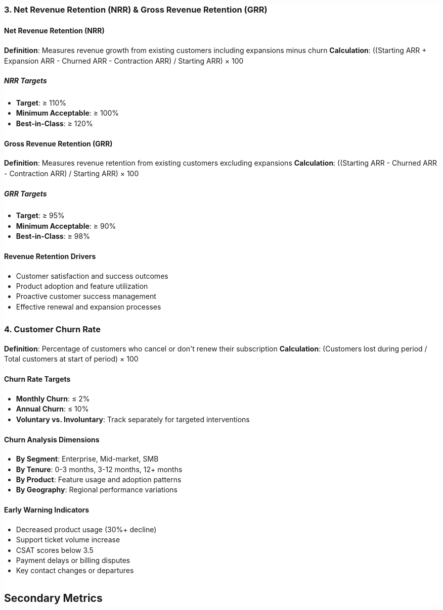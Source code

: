 ### 3. Net Revenue Retention (NRR) & Gross Revenue Retention (GRR)

#### Net Revenue Retention (NRR)
**Definition**: Measures revenue growth from existing customers including expansions minus churn
**Calculation**: ((Starting ARR + Expansion ARR - Churned ARR - Contraction ARR) / Starting ARR) × 100

##### NRR Targets
- **Target**: ≥ 110%
- **Minimum Acceptable**: ≥ 100%
- **Best-in-Class**: ≥ 120%

#### Gross Revenue Retention (GRR)
**Definition**: Measures revenue retention from existing customers excluding expansions
**Calculation**: ((Starting ARR - Churned ARR - Contraction ARR) / Starting ARR) × 100

##### GRR Targets
- **Target**: ≥ 95%
- **Minimum Acceptable**: ≥ 90%
- **Best-in-Class**: ≥ 98%

#### Revenue Retention Drivers
- Customer satisfaction and success outcomes
- Product adoption and feature utilization
- Proactive customer success management
- Effective renewal and expansion processes

### 4. Customer Churn Rate

**Definition**: Percentage of customers who cancel or don't renew their subscription
**Calculation**: (Customers lost during period / Total customers at start of period) × 100

#### Churn Rate Targets
- **Monthly Churn**: ≤ 2%
- **Annual Churn**: ≤ 10%
- **Voluntary vs. Involuntary**: Track separately for targeted interventions

#### Churn Analysis Dimensions
- **By Segment**: Enterprise, Mid-market, SMB
- **By Tenure**: 0-3 months, 3-12 months, 12+ months
- **By Product**: Feature usage and adoption patterns
- **By Geography**: Regional performance variations

#### Early Warning Indicators
- Decreased product usage (30%+ decline)
- Support ticket volume increase
- CSAT scores below 3.5
- Payment delays or billing disputes
- Key contact changes or departures

## Secondary Metrics

